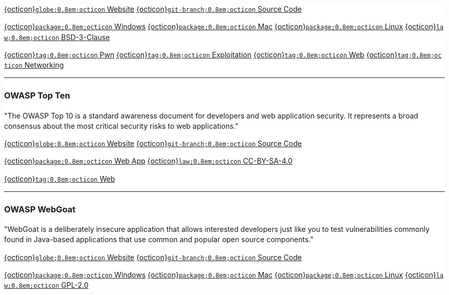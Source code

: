 <span class="external-link-box"><a class="external-link" href="https://metasploit.com">{octicon}`globe;0.8em;octicon` Website</a></span>
<span class="external-link-box"><a class="external-link" href="https://github.com/rapid7/metasploit-framework">{octicon}`git-branch;0.8em;octicon` Source Code</a></span>


<span class="platform"><a href="../platforms/windows.html">{octicon}`package;0.8em;octicon` Windows</a> </span> <span class="platform"><a href="../platforms/mac.html">{octicon}`package;0.8em;octicon` Mac</a> </span> <span class="platform"><a href="../platforms/linux.html">{octicon}`package;0.8em;octicon` Linux</a> </span> 
<span class="license-box"><a class="license-link" href="../index.html#list-of-licenses">{octicon}`law;0.8em;octicon` BSD-3-Clause</a> </span> 


<span class="tag"><a href="./pwn.html">{octicon}`tag;0.8em;octicon` Pwn</a> </span>
<span class="tag"><a href="./exploitation.html">{octicon}`tag;0.8em;octicon` Exploitation</a> </span>
<span class="tag"><a href="./web.html">{octicon}`tag;0.8em;octicon` Web</a> </span>
<span class="tag"><a href="./networking.html">{octicon}`tag;0.8em;octicon` Networking</a> </span>


--------------------

### OWASP Top Ten

\"The OWASP Top 10 is a standard awareness document for developers and web application security. It represents a broad consensus about the most critical security risks to web applications.\"

<span class="external-link-box"><a class="external-link" href="https://owasp.org/www-project-top-ten">{octicon}`globe;0.8em;octicon` Website</a></span>
<span class="external-link-box"><a class="external-link" href="https://github.com/OWASP/Top10">{octicon}`git-branch;0.8em;octicon` Source Code</a></span>


<span class="platform"><a href="../platforms/web-app.html">{octicon}`package;0.8em;octicon` Web App</a> </span> 
<span class="license-box"><a class="license-link" href="../index.html#list-of-licenses">{octicon}`law;0.8em;octicon` CC-BY-SA-4.0</a> </span> 


<span class="tag"><a href="./web.html">{octicon}`tag;0.8em;octicon` Web</a> </span>


--------------------

### OWASP WebGoat

\"WebGoat is a deliberately insecure application that allows interested developers just like you to test vulnerabilities commonly found in Java-based applications that use common and popular open source components.\"

<span class="external-link-box"><a class="external-link" href="https://owasp.org/www-project-webgoat">{octicon}`globe;0.8em;octicon` Website</a></span>
<span class="external-link-box"><a class="external-link" href="https://github.com/WebGoat/WebGoat">{octicon}`git-branch;0.8em;octicon` Source Code</a></span>


<span class="platform"><a href="../platforms/windows.html">{octicon}`package;0.8em;octicon` Windows</a> </span> <span class="platform"><a href="../platforms/mac.html">{octicon}`package;0.8em;octicon` Mac</a> </span> <span class="platform"><a href="../platforms/linux.html">{octicon}`package;0.8em;octicon` Linux</a> </span> 
<span class="license-box"><a class="license-link" href="../index.html#list-of-licenses">{octicon}`law;0.8em;octicon` GPL-2.0</a> </span> 
